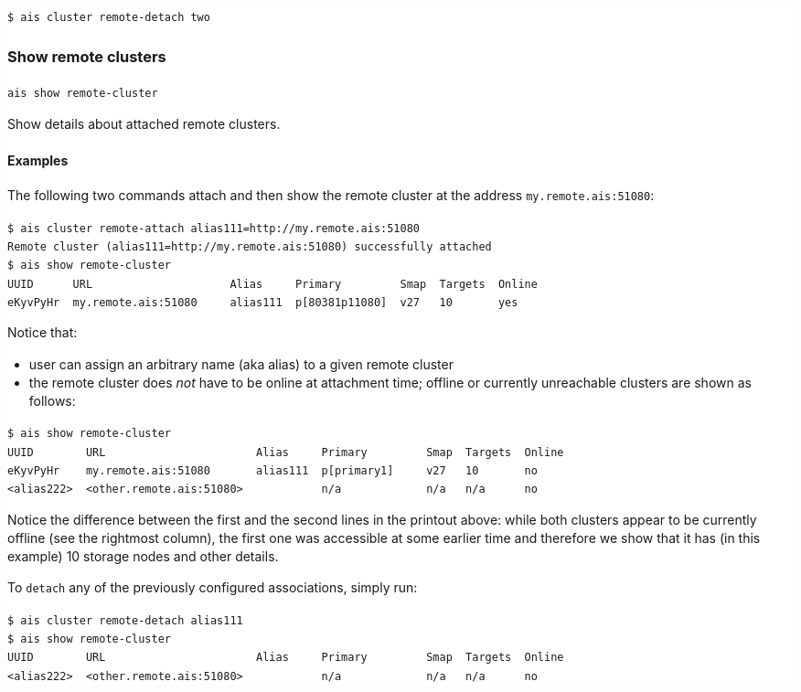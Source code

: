 ```console
$ ais cluster remote-detach two
```

### Show remote clusters

`ais show remote-cluster`

Show details about attached remote clusters.

#### Examples
The following two commands attach and then show the remote cluster at the address `my.remote.ais:51080`:

```console
$ ais cluster remote-attach alias111=http://my.remote.ais:51080
Remote cluster (alias111=http://my.remote.ais:51080) successfully attached
$ ais show remote-cluster
UUID      URL                     Alias     Primary         Smap  Targets  Online
eKyvPyHr  my.remote.ais:51080     alias111  p[80381p11080]  v27   10       yes
```

Notice that:

* user can assign an arbitrary name (aka alias) to a given remote cluster
* the remote cluster does *not* have to be online at attachment time; offline or currently unreachable clusters are shown as follows:

```console
$ ais show remote-cluster
UUID        URL                       Alias     Primary         Smap  Targets  Online
eKyvPyHr    my.remote.ais:51080       alias111  p[primary1]     v27   10       no
<alias222>  <other.remote.ais:51080>            n/a             n/a   n/a      no
```

Notice the difference between the first and the second lines in the printout above: while both clusters appear to be currently offline (see the rightmost column), the first one was accessible at some earlier time and therefore we show that it has (in this example) 10 storage nodes and other details.

To `detach` any of the previously configured associations, simply run:

```console
$ ais cluster remote-detach alias111
$ ais show remote-cluster
UUID        URL                       Alias     Primary         Smap  Targets  Online
<alias222>  <other.remote.ais:51080>            n/a             n/a   n/a      no
```
